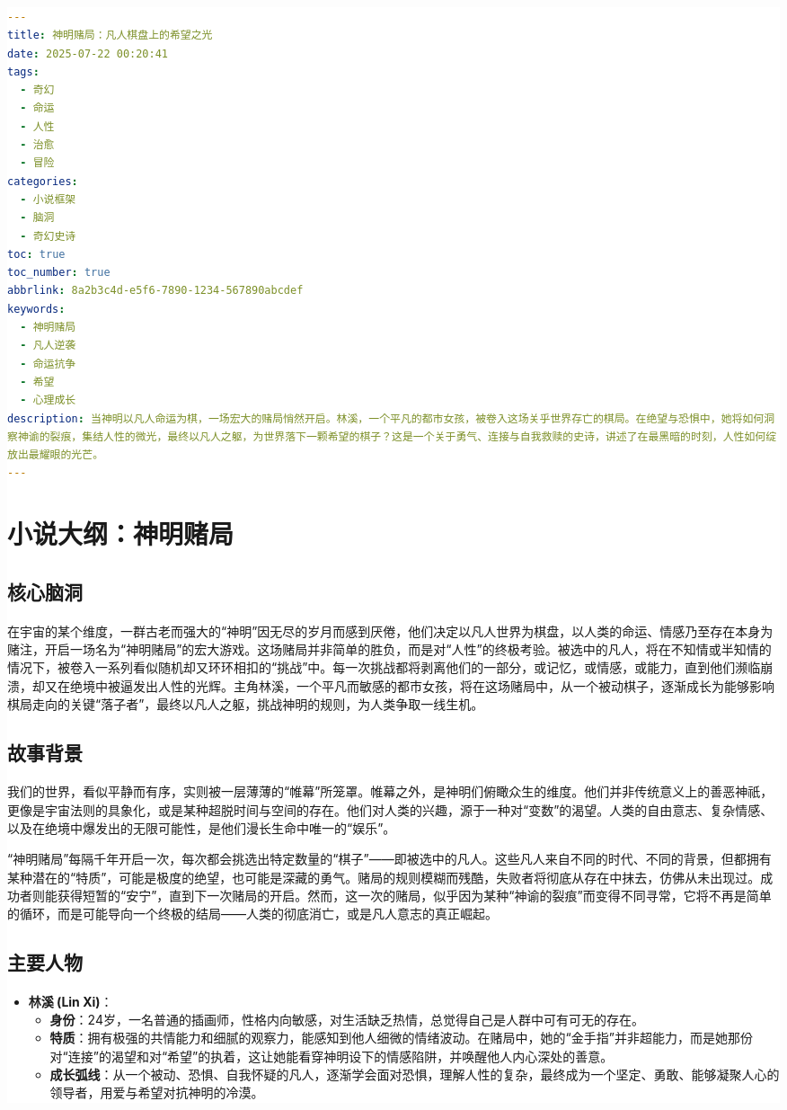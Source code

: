 ```yaml
---
title: 神明赌局：凡人棋盘上的希望之光
date: 2025-07-22 00:20:41
tags:
  - 奇幻
  - 命运
  - 人性
  - 治愈
  - 冒险
categories:
  - 小说框架
  - 脑洞
  - 奇幻史诗
toc: true
toc_number: true
abbrlink: 8a2b3c4d-e5f6-7890-1234-567890abcdef
keywords:
  - 神明赌局
  - 凡人逆袭
  - 命运抗争
  - 希望
  - 心理成长
description: 当神明以凡人命运为棋，一场宏大的赌局悄然开启。林溪，一个平凡的都市女孩，被卷入这场关乎世界存亡的棋局。在绝望与恐惧中，她将如何洞察神谕的裂痕，集结人性的微光，最终以凡人之躯，为世界落下一颗希望的棋子？这是一个关于勇气、连接与自我救赎的史诗，讲述了在最黑暗的时刻，人性如何绽放出最耀眼的光芒。
---
```


# 小说大纲：神明赌局

## 核心脑洞

在宇宙的某个维度，一群古老而强大的“神明”因无尽的岁月而感到厌倦，他们决定以凡人世界为棋盘，以人类的命运、情感乃至存在本身为赌注，开启一场名为“神明赌局”的宏大游戏。这场赌局并非简单的胜负，而是对“人性”的终极考验。被选中的凡人，将在不知情或半知情的情况下，被卷入一系列看似随机却又环环相扣的“挑战”中。每一次挑战都将剥离他们的一部分，或记忆，或情感，或能力，直到他们濒临崩溃，却又在绝境中被逼发出人性的光辉。主角林溪，一个平凡而敏感的都市女孩，将在这场赌局中，从一个被动棋子，逐渐成长为能够影响棋局走向的关键“落子者”，最终以凡人之躯，挑战神明的规则，为人类争取一线生机。

## 故事背景

我们的世界，看似平静而有序，实则被一层薄薄的“帷幕”所笼罩。帷幕之外，是神明们俯瞰众生的维度。他们并非传统意义上的善恶神祇，更像是宇宙法则的具象化，或是某种超脱时间与空间的存在。他们对人类的兴趣，源于一种对“变数”的渴望。人类的自由意志、复杂情感、以及在绝境中爆发出的无限可能性，是他们漫长生命中唯一的“娱乐”。

“神明赌局”每隔千年开启一次，每次都会挑选出特定数量的“棋子”——即被选中的凡人。这些凡人来自不同的时代、不同的背景，但都拥有某种潜在的“特质”，可能是极度的绝望，也可能是深藏的勇气。赌局的规则模糊而残酷，失败者将彻底从存在中抹去，仿佛从未出现过。成功者则能获得短暂的“安宁”，直到下一次赌局的开启。然而，这一次的赌局，似乎因为某种“神谕的裂痕”而变得不同寻常，它将不再是简单的循环，而是可能导向一个终极的结局——人类的彻底消亡，或是凡人意志的真正崛起。

## 主要人物

*   **林溪 (Lin Xi)**：
    *   **身份**：24岁，一名普通的插画师，性格内向敏感，对生活缺乏热情，总觉得自己是人群中可有可无的存在。
    *   **特质**：拥有极强的共情能力和细腻的观察力，能感知到他人细微的情绪波动。在赌局中，她的“金手指”并非超能力，而是她那份对“连接”的渴望和对“希望”的执着，这让她能看穿神明设下的情感陷阱，并唤醒他人内心深处的善意。
    *   **成长弧线**：从一个被动、恐惧、自我怀疑的凡人，逐渐学会面对恐惧，理解人性的复杂，最终成为一个坚定、勇敢、能够凝聚人心的领导者，用爱与希望对抗神明的冷漠。

